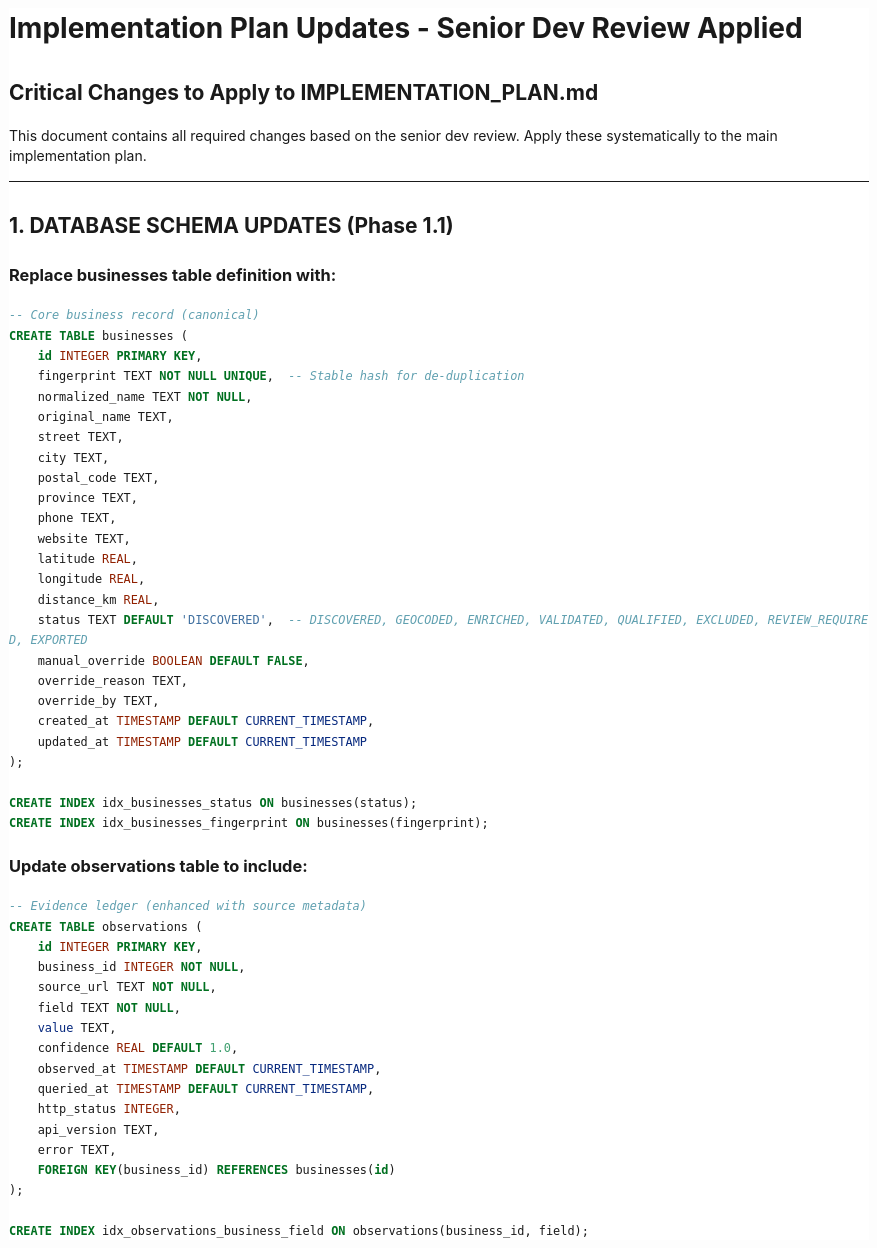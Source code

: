 # Implementation Plan Updates - Senior Dev Review Applied

## Critical Changes to Apply to IMPLEMENTATION_PLAN.md

This document contains all required changes based on the senior dev review. Apply these systematically to the main implementation plan.

---

## 1. DATABASE SCHEMA UPDATES (Phase 1.1)

### Replace businesses table definition with:

```sql
-- Core business record (canonical)
CREATE TABLE businesses (
    id INTEGER PRIMARY KEY,
    fingerprint TEXT NOT NULL UNIQUE,  -- Stable hash for de-duplication
    normalized_name TEXT NOT NULL,
    original_name TEXT,
    street TEXT,
    city TEXT,
    postal_code TEXT,
    province TEXT,
    phone TEXT,
    website TEXT,
    latitude REAL,
    longitude REAL,
    distance_km REAL,
    status TEXT DEFAULT 'DISCOVERED',  -- DISCOVERED, GEOCODED, ENRICHED, VALIDATED, QUALIFIED, EXCLUDED, REVIEW_REQUIRED, EXPORTED
    manual_override BOOLEAN DEFAULT FALSE,
    override_reason TEXT,
    override_by TEXT,
    created_at TIMESTAMP DEFAULT CURRENT_TIMESTAMP,
    updated_at TIMESTAMP DEFAULT CURRENT_TIMESTAMP
);

CREATE INDEX idx_businesses_status ON businesses(status);
CREATE INDEX idx_businesses_fingerprint ON businesses(fingerprint);
```

### Update observations table to include:

```sql
-- Evidence ledger (enhanced with source metadata)
CREATE TABLE observations (
    id INTEGER PRIMARY KEY,
    business_id INTEGER NOT NULL,
    source_url TEXT NOT NULL,
    field TEXT NOT NULL,
    value TEXT,
    confidence REAL DEFAULT 1.0,
    observed_at TIMESTAMP DEFAULT CURRENT_TIMESTAMP,
    queried_at TIMESTAMP DEFAULT CURRENT_TIMESTAMP,
    http_status INTEGER,
    api_version TEXT,
    error TEXT,
    FOREIGN KEY(business_id) REFERENCES businesses(id)
);

CREATE INDEX idx_observations_business_field ON observations(business_id, field);
```